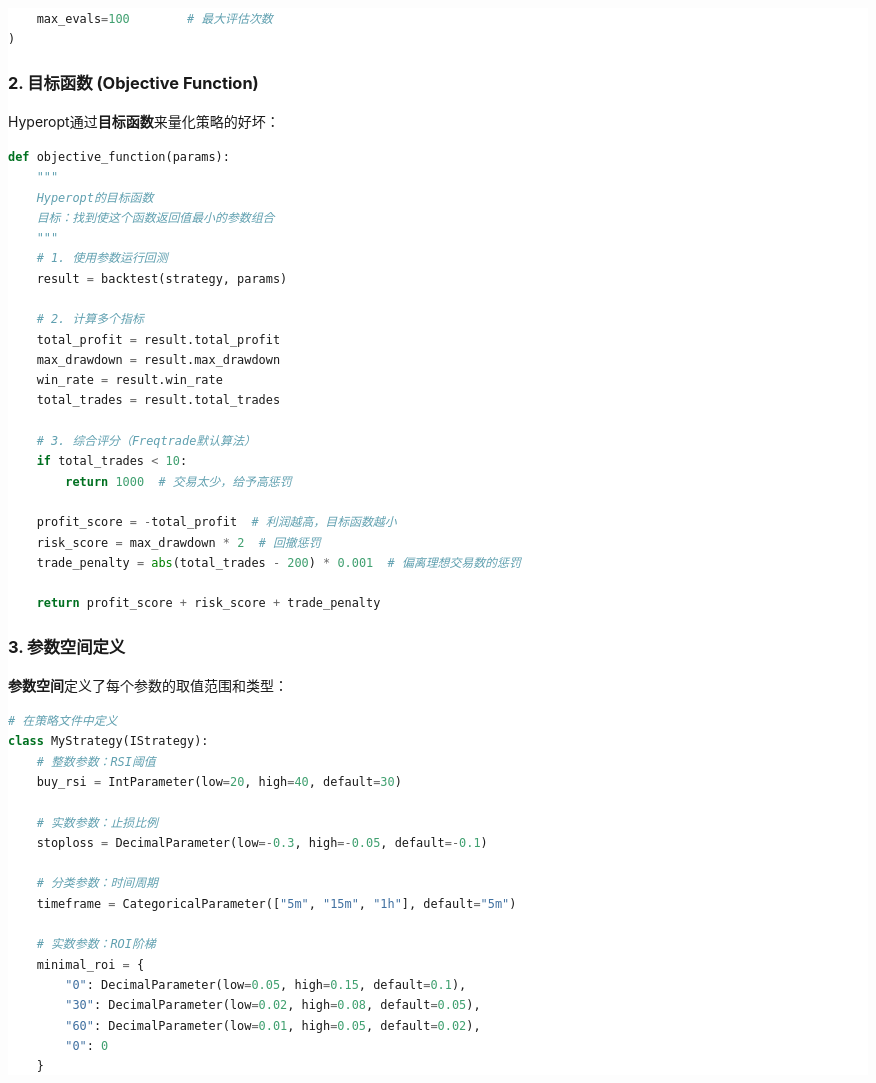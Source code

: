 ```python
    max_evals=100        # 最大评估次数
)
```

### 2. 目标函数 (Objective Function)

Hyperopt通过**目标函数**来量化策略的好坏：

```python
def objective_function(params):
    """
    Hyperopt的目标函数
    目标：找到使这个函数返回值最小的参数组合
    """
    # 1. 使用参数运行回测
    result = backtest(strategy, params)

    # 2. 计算多个指标
    total_profit = result.total_profit
    max_drawdown = result.max_drawdown
    win_rate = result.win_rate
    total_trades = result.total_trades

    # 3. 综合评分（Freqtrade默认算法）
    if total_trades < 10:
        return 1000  # 交易太少，给予高惩罚

    profit_score = -total_profit  # 利润越高，目标函数越小
    risk_score = max_drawdown * 2  # 回撤惩罚
    trade_penalty = abs(total_trades - 200) * 0.001  # 偏离理想交易数的惩罚

    return profit_score + risk_score + trade_penalty
```

### 3. 参数空间定义

**参数空间**定义了每个参数的取值范围和类型：

```python
# 在策略文件中定义
class MyStrategy(IStrategy):
    # 整数参数：RSI阈值
    buy_rsi = IntParameter(low=20, high=40, default=30)

    # 实数参数：止损比例
    stoploss = DecimalParameter(low=-0.3, high=-0.05, default=-0.1)

    # 分类参数：时间周期
    timeframe = CategoricalParameter(["5m", "15m", "1h"], default="5m")

    # 实数参数：ROI阶梯
    minimal_roi = {
        "0": DecimalParameter(low=0.05, high=0.15, default=0.1),
        "30": DecimalParameter(low=0.02, high=0.08, default=0.05),
        "60": DecimalParameter(low=0.01, high=0.05, default=0.02),
        "0": 0
    }
```
